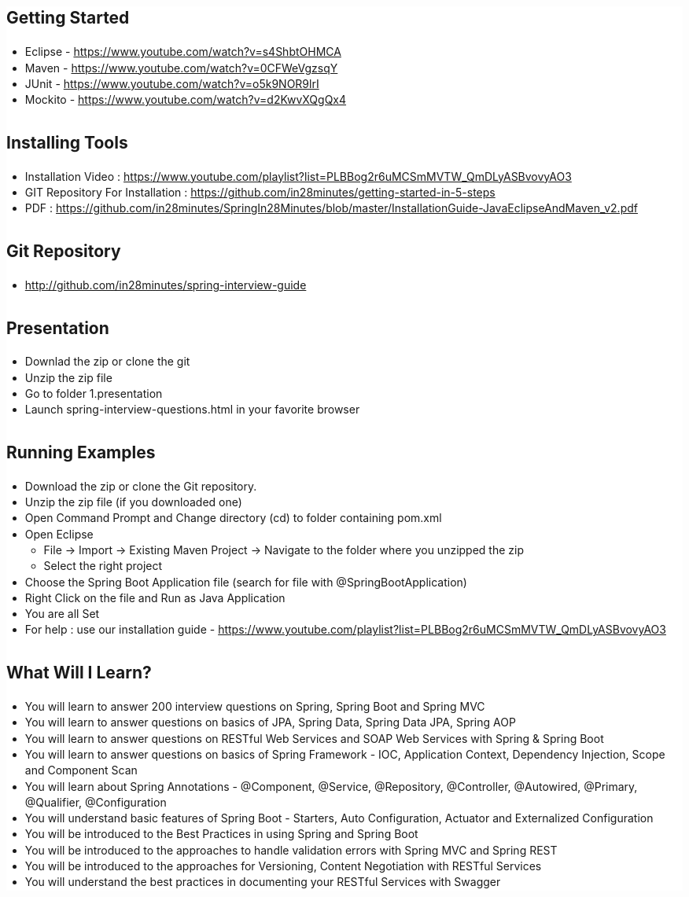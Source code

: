 ## Getting Started
- Eclipse - https://www.youtube.com/watch?v=s4ShbtOHMCA
- Maven - https://www.youtube.com/watch?v=0CFWeVgzsqY
- JUnit - https://www.youtube.com/watch?v=o5k9NOR9lrI
- Mockito - https://www.youtube.com/watch?v=d2KwvXQgQx4

## Installing Tools
- Installation Video : https://www.youtube.com/playlist?list=PLBBog2r6uMCSmMVTW_QmDLyASBvovyAO3
- GIT Repository For Installation : https://github.com/in28minutes/getting-started-in-5-steps
- PDF : https://github.com/in28minutes/SpringIn28Minutes/blob/master/InstallationGuide-JavaEclipseAndMaven_v2.pdf

## Git Repository
- http://github.com/in28minutes/spring-interview-guide

## Presentation
- Downlad the zip or clone the git
- Unzip the zip file
- Go to folder 1.presentation
- Launch spring-interview-questions.html in your favorite browser

## Running Examples
- Download the zip or clone the Git repository.
- Unzip the zip file (if you downloaded one)
- Open Command Prompt and Change directory (cd) to folder containing pom.xml
- Open Eclipse 
   - File -> Import -> Existing Maven Project -> Navigate to the folder where you unzipped the zip
   - Select the right project
- Choose the Spring Boot Application file (search for file with @SpringBootApplication)
- Right Click on the file and Run as Java Application
- You are all Set
- For help : use our installation guide - https://www.youtube.com/playlist?list=PLBBog2r6uMCSmMVTW_QmDLyASBvovyAO3

## What Will I Learn?

- You will learn to answer 200 interview questions on Spring, Spring Boot and Spring MVC
- You will learn to answer questions on basics of JPA, Spring Data, Spring Data JPA, Spring AOP
- You will learn to answer questions on RESTful Web Services and SOAP Web Services with Spring & Spring Boot
- You will learn to answer questions on basics of Spring Framework - IOC, Application Context, Dependency Injection, Scope and Component Scan
- You will learn about Spring Annotations - @Component, @Service, @Repository, @Controller, @Autowired, @Primary, @Qualifier, @Configuration
- You will understand basic features of Spring Boot - Starters, Auto Configuration, Actuator and Externalized Configuration
- You will be introduced to the Best Practices in using Spring and Spring Boot
- You will be introduced to the approaches to handle validation errors with Spring MVC and Spring REST
- You will be introduced to the approaches for Versioning, Content Negotiation with RESTful Services
- You will understand the best practices in documenting your RESTful Services with Swagger
